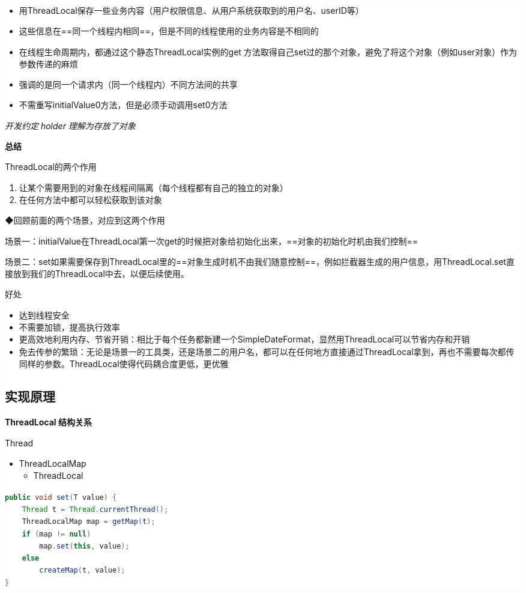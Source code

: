 * 用ThreadLocal保存一些业务内容（用户权限信息、从用户系统获取到的用户名、userID等）

* 这些信息在==同一个线程内相同==，但是不同的线程使用的业务内容是不相同的

* 在线程生命周期内，都通过这个静态ThreadLocal实例的get 方法取得自己set过的那个对象，避免了将这个对象（例如user对象）作为参数传递的麻烦
* 强调的是同一个请求内（同一个线程内）不同方法间的共享
* 不需重写initialValue0方法，但是必须手动调用set0方法



*开发约定 holder 理解为存放了对象*



**总结**

ThreadLocal的两个作用

1. 让某个需要用到的对象在线程间隔离（每个线程都有自己的独立的对象）
2. 在任何方法中都可以轻松获取到该对象



◆回顾前面的两个场景，对应到这两个作用

场景一：initialValue在ThreadLocal第一次get的时候把对象给初始化出来，==对象的初始化时机由我们控制==

场景二：set如果需要保存到ThreadLocal里的==对象生成时机不由我们随意控制==，例如拦截器生成的用户信息，用ThreadLocal.set直接放到我们的ThreadLocal中去，以便后续使用。



好处

* 达到线程安全
* 不需要加锁，提高执行效率
* 更高效地利用内存、节省开销：相比于每个任务都新建一个SimpleDateFormat，显然用ThreadLocal可以节省内存和开销
* 免去传参的繁琐：无论是场景一的工具类，还是场景二的用户名，都可以在任何地方直接通过ThreadLocal拿到，再也不需要每次都传同样的参数。ThreadLocal使得代码耦合度更低，更优雅







## 实现原理



**ThreadLocal 结构关系**

Thread

* ThreadLocalMap
    * ThreadLocal 



```java
public void set(T value) {
    Thread t = Thread.currentThread();
    ThreadLocalMap map = getMap(t);
    if (map != null)
        map.set(this, value);
    else
        createMap(t, value);
}
```
